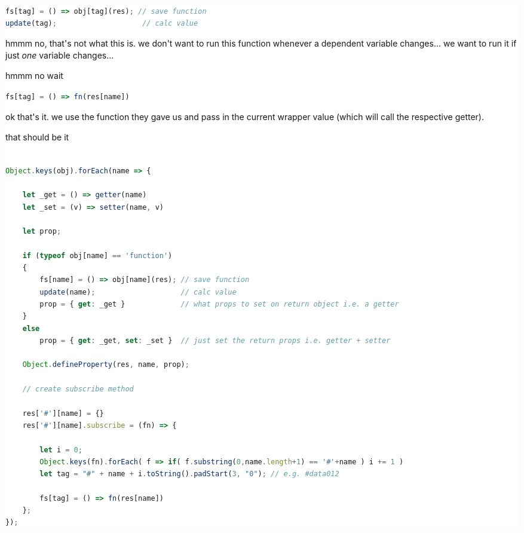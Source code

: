 ```js
fs[tag] = () => obj[tag](res); // save function
update(tag);                    // calc value
```

hmmm no, that's not what this is.
we don't want to run this function
whenever a dependent variable changes...
we want to run it if just _one_ variable
changes...

hmmm no wait

```js
fs[tag] = () => fn(res[name])
```

ok that's it. we use the function they
gave us and pass in the current wrapper
value (which will call the respective getter).

that should be it

```js

Object.keys(obj).forEach(name => {

    let _get = () => getter(name)
    let _set = (v) => setter(name, v)

    let prop;

    if (typeof obj[name] == 'function')
    {
        fs[name] = () => obj[name](res); // save function
        update(name);                    // calc value
        prop = { get: _get }             // what props to set on return object i.e. a getter
    }    
    else 
        prop = { get: _get, set: _set }  // just set the return props i.e. getter + setter

    Object.defineProperty(res, name, prop);

    // create subscribe method

    res['#'][name] = {}
    res['#'][name].subscribe = (fn) => {

        let i = 0;
        Object.keys(fn).forEach( f => if( f.substring(0,name.length+1) == '#'+name ) i += 1 )
        let tag = "#" + name + i.toString().padStart(3, "0"); // e.g. #data012

        fs[tag] = () => fn(res[name])
    };
});
```
